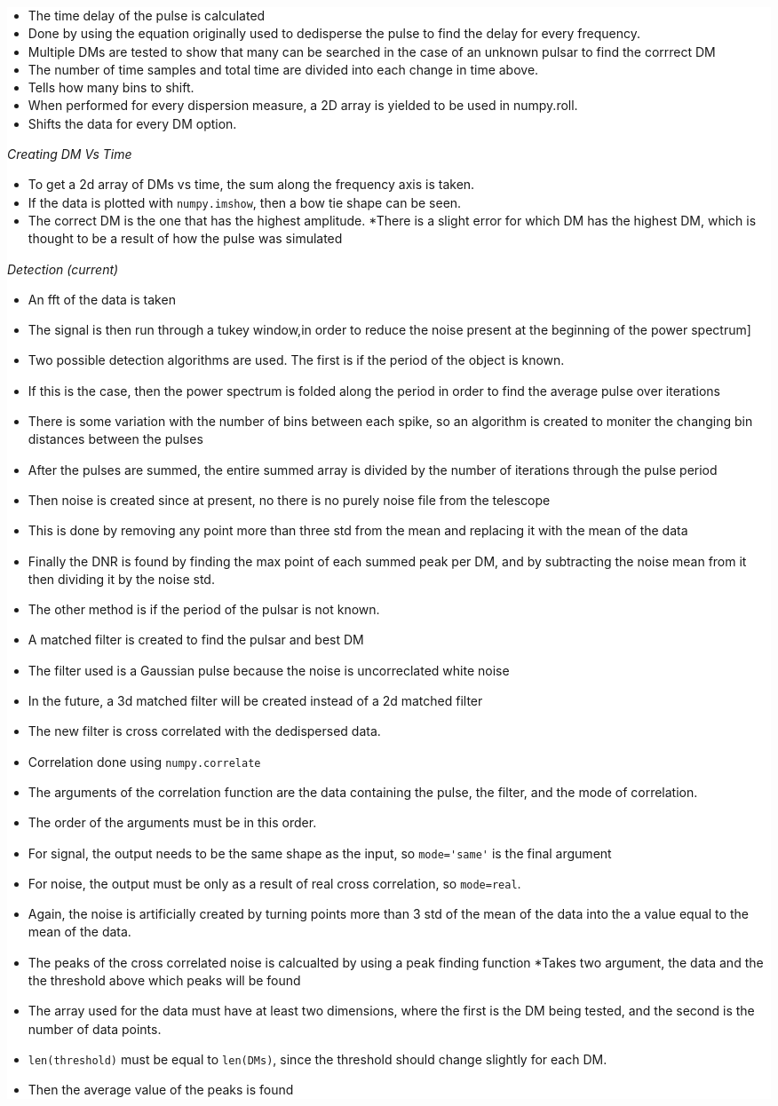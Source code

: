 * The time delay of the pulse is calculated
 * Done by using the equation originally used to dedisperse the pulse to find the delay for every frequency. 
 * Multiple DMs are tested to show that many can be searched in the case of an unknown pulsar to find the corrrect DM
* The number of time samples and total time are divided into each change in time above.
 * Tells how many bins to shift.
* When performed for every dispersion measure, a 2D array is yielded to be used in numpy.roll. 
 * Shifts the data for every DM option.

*Creating DM Vs Time*

* To get a 2d array of DMs vs time, the sum along the frequency axis is taken. 
 * If the data is plotted with `numpy.imshow`, then a bow tie shape can be seen. 
 * The correct DM is the one that has the highest amplitude. 
 *There is a slight error for which DM has the highest DM, which is thought to be a result of how the pulse was simulated

*Detection (current)*
 * An fft of the data is taken
 * The signal is then run through a tukey window,in order to reduce the noise present at the beginning of the power spectrum]
 
 * Two possible detection algorithms are used. The first is if the period of the object is known.
  * If this is the case, then the power spectrum is folded along the period in order to find the average pulse over iterations
  * There is some variation with the number of bins between each spike, so an algorithm is created to moniter the changing bin distances between the pulses
  * After the pulses are summed, the entire summed array is divided by the number of iterations through the pulse period
  * Then noise is created since at present, no there is no purely noise file from the telescope
   * This is done by removing any point more than three std from the mean and replacing it with the mean of the data
  * Finally the DNR is found by finding the max point of each summed peak per DM, and by subtracting the noise mean from it then dividing it by the noise std.
 
 
 * The other method is if the period of the pulsar is not known.
  * A matched filter is created to find the pulsar and best DM
  * The filter used is a Gaussian pulse because the noise is uncorreclated white noise
   * In the future, a 3d matched filter will be created instead of a 2d matched filter

 * The new filter is cross correlated with the dedispersed data.
  * Correlation done using `numpy.correlate`
  * The arguments of the correlation function are the data containing the pulse, the filter, and the mode of correlation.
   * The order of the arguments must be in this order. 
   *  For signal, the output needs to be the same shape as the input, so `mode='same'` is the final argument
   * For noise, the output must be only as a result of real cross correlation, so `mode=real`.
  
  * Again, the noise is artificially created by turning points more than 3 std of the mean of the data into the a value equal to the mean of the data.

 * The peaks of the cross correlated noise is calcualted by using a peak finding function
  *Takes two argument, the data and the the threshold above which peaks will be found
  * The array used for the data must have at least two dimensions, where the first is the DM being tested, and the second is the number of data points. 
  * `len(threshold)` must be equal to `len(DMs)`, since the threshold should change slightly for each DM. 
 * Then the average value of the peaks is found
